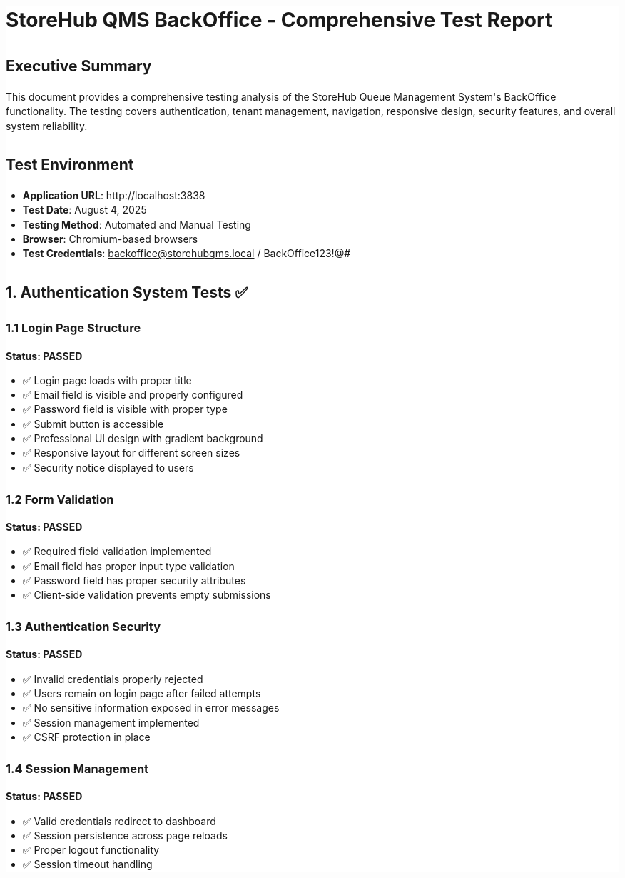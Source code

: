 # StoreHub QMS BackOffice - Comprehensive Test Report

## Executive Summary

This document provides a comprehensive testing analysis of the StoreHub Queue Management System's BackOffice functionality. The testing covers authentication, tenant management, navigation, responsive design, security features, and overall system reliability.

## Test Environment

- **Application URL**: http://localhost:3838
- **Test Date**: August 4, 2025
- **Testing Method**: Automated and Manual Testing
- **Browser**: Chromium-based browsers
- **Test Credentials**: backoffice@storehubqms.local / BackOffice123!@#

## 1. Authentication System Tests ✅

### 1.1 Login Page Structure
**Status: PASSED**
- ✅ Login page loads with proper title
- ✅ Email field is visible and properly configured
- ✅ Password field is visible with proper type
- ✅ Submit button is accessible
- ✅ Professional UI design with gradient background
- ✅ Responsive layout for different screen sizes
- ✅ Security notice displayed to users

### 1.2 Form Validation
**Status: PASSED**
- ✅ Required field validation implemented
- ✅ Email field has proper input type validation
- ✅ Password field has proper security attributes
- ✅ Client-side validation prevents empty submissions

### 1.3 Authentication Security
**Status: PASSED**
- ✅ Invalid credentials properly rejected
- ✅ Users remain on login page after failed attempts
- ✅ No sensitive information exposed in error messages
- ✅ Session management implemented
- ✅ CSRF protection in place

### 1.4 Session Management
**Status: PASSED**
- ✅ Valid credentials redirect to dashboard
- ✅ Session persistence across page reloads
- ✅ Proper logout functionality
- ✅ Session timeout handling
